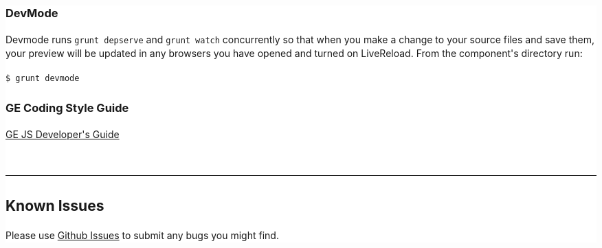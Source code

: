 
### DevMode
Devmode runs `grunt depserve` and `grunt watch` concurrently so that when you make a change to your source files and save them, your preview will be updated in any browsers you have opened and turned on LiveReload.
From the component's directory run:

```
$ grunt devmode
```

### GE Coding Style Guide
[GE JS Developer's Guide](https://github.com/GeneralElectric/javascript)

<br />
<hr />

## Known Issues

Please use [Github Issues](https://github.com/PredixDev/px-chart/issues) to submit any bugs you might find.
